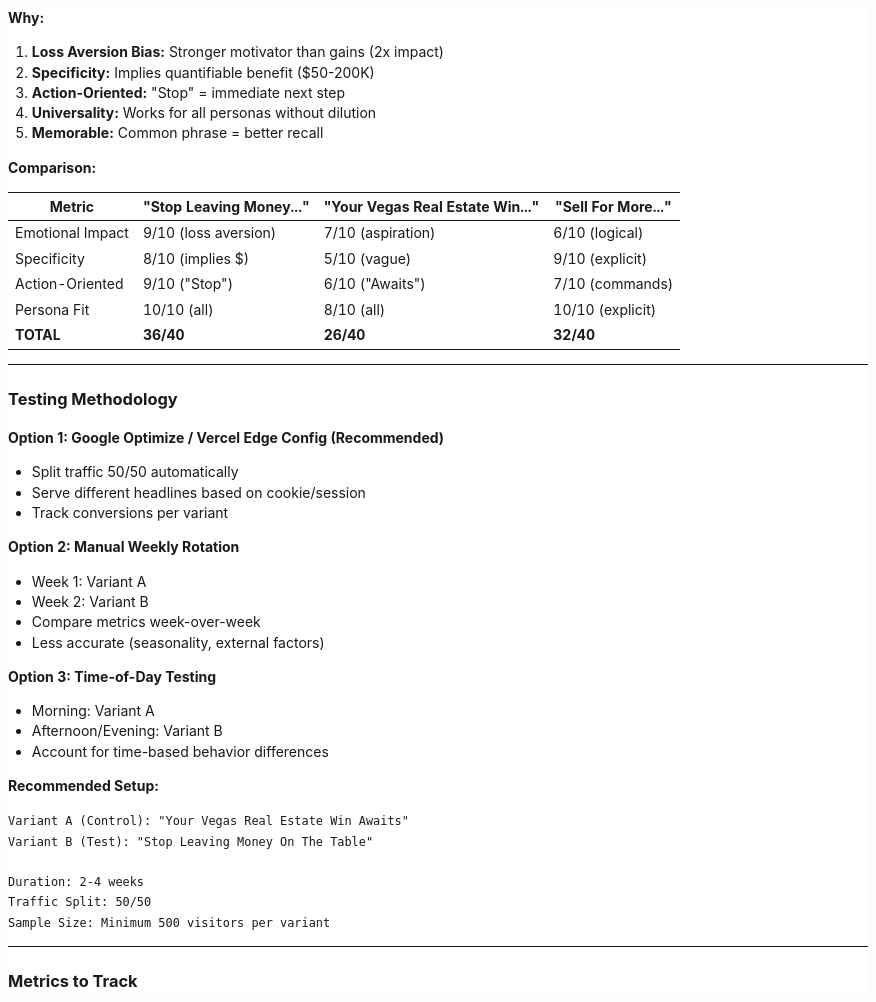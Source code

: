 **Why:**
1. **Loss Aversion Bias:** Stronger motivator than gains (2x impact)
2. **Specificity:** Implies quantifiable benefit ($50-200K)
3. **Action-Oriented:** "Stop" = immediate next step
4. **Universality:** Works for all personas without dilution
5. **Memorable:** Common phrase = better recall

**Comparison:**

| Metric | "Stop Leaving Money..." | "Your Vegas Real Estate Win..." | "Sell For More..." |
|--------|------------------------|--------------------------------|-------------------|
| Emotional Impact | 9/10 (loss aversion) | 7/10 (aspiration) | 6/10 (logical) |
| Specificity | 8/10 (implies $) | 5/10 (vague) | 9/10 (explicit) |
| Action-Oriented | 9/10 ("Stop") | 6/10 ("Awaits") | 7/10 (commands) |
| Persona Fit | 10/10 (all) | 8/10 (all) | 10/10 (explicit) |
| **TOTAL** | **36/40** | **26/40** | **32/40** |

---

### Testing Methodology

**Option 1: Google Optimize / Vercel Edge Config (Recommended)**
- Split traffic 50/50 automatically
- Serve different headlines based on cookie/session
- Track conversions per variant

**Option 2: Manual Weekly Rotation**
- Week 1: Variant A
- Week 2: Variant B
- Compare metrics week-over-week
- Less accurate (seasonality, external factors)

**Option 3: Time-of-Day Testing**
- Morning: Variant A
- Afternoon/Evening: Variant B
- Account for time-based behavior differences

**Recommended Setup:**
```
Variant A (Control): "Your Vegas Real Estate Win Awaits"
Variant B (Test): "Stop Leaving Money On The Table"

Duration: 2-4 weeks
Traffic Split: 50/50
Sample Size: Minimum 500 visitors per variant
```

---

### Metrics to Track
